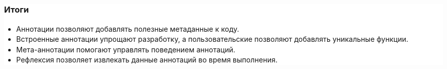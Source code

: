 
### **Итоги**

- Аннотации позволяют добавлять полезные метаданные к коду.
- Встроенные аннотации упрощают разработку, а пользовательские позволяют добавлять уникальные функции.
- Мета-аннотации помогают управлять поведением аннотаций.
- Рефлексия позволяет извлекать данные аннотаций во время выполнения.

